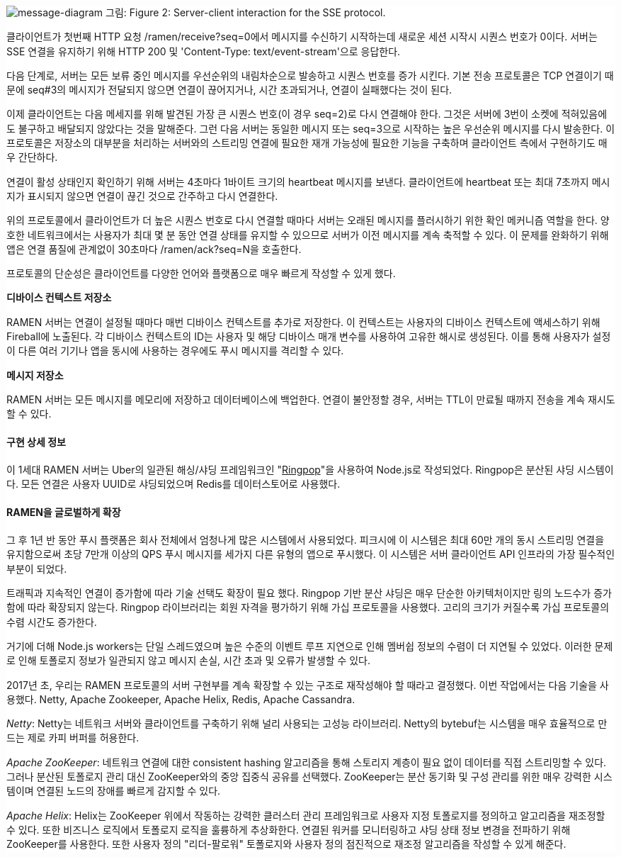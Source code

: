 ![message-diagram](/img/blog/uber-message-diagram.png)
그림: Figure 2: Server-client interaction for the SSE protocol.

클라이언트가 첫번째 HTTP 요청 /ramen/receive?seq=0에서 메시지를 수신하기 시작하는데 새로운 세션 시작시 시퀀스 번호가 0이다. 서버는 SSE 연결을 유지하기 위해 HTTP 200 및 'Content-Type: text/event-stream'으로 응답한다.

다음 단계로, 서버는 모든 보류 중인 메시지를 우선순위의 내림차순으로 발송하고 시퀀스 번호를 증가 시킨다. 기본 전송 프로토콜은 TCP 연결이기 때문에 seq#3의 메시지가 전달되지 않으면 연결이 끊어지거나, 시간 초과되거나, 연결이 실패했다는 것이 된다.

이제 클라이언트는 다음 메세지를 위해 발견된 가장 큰 시퀀스 번호(이 경우 seq=2)로 다시 연결해야 한다. 그것은 서버에 3번이 소켓에 적혀있음에도 불구하고 배달되지 않았다는 것을 말해준다. 그런 다음 서버는 동일한 메시지 또는 seq=3으로 시작하는 높은 우선순위 메시지를 다시 발송한다. 이 프로토콜은 저장소의 대부분을 처리하는 서버와의 스트리밍 연결에 필요한 재개 가능성에 필요한 기능을 구축하며 클라이언트 측에서 구현하기도 매우 간단하다.

연결이 활성 상태인지 확인하기 위해 서버는 4초마다 1바이트 크기의 heartbeat 메시지를 보낸다. 클라이언트에 heartbeat 또는 최대 7초까지 메시지가 표시되지 않으면 연결이 끊긴 것으로 간주하고 다시 연결한다.

위의 프로토콜에서 클라이언트가 더 높은 시퀀스 번호로 다시 연결할 때마다 서버는 오래된 메시지를 플러시하기 위한 확인 메커니즘 역할을 한다. 양호한 네트워크에서는 사용자가 최대 몇 분 동안 연결 상태를 유지할 수 있으므로 서버가 이전 메시지를 계속 축적할 수 있다. 이 문제를 완화하기 위해 앱은 연결 품질에 관계없이 30초마다 /ramen/ack?seq=N을 호출한다.

프로토콜의 단순성은 클라이언트를 다양한 언어와 플랫폼으로 매우 빠르게 작성할 수 있게 했다.

**디바이스 컨텍스트 저장소**

RAMEN 서버는 연결이 설정될 때마다 매번 디바이스 컨텍스트를 추가로 저장한다. 이 컨텍스트는 사용자의 디바이스 컨텍스트에 액세스하기 위해 Fireball에 노출된다. 각 디바이스 컨텍스트의 ID는 사용자 및 해당 디바이스 매개 변수를 사용하여 고유한 해시로 생성된다. 이를 통해 사용자가 설정이 다른 여러 기기나 앱을 동시에 사용하는 경우에도 푸시 메시지를 격리할 수 있다.

**메시지 저장소**

RAMEN 서버는 모든 메시지를 메모리에 저장하고 데이터베이스에 백업한다. 연결이 불안정할 경우, 서버는 TTL이 만료될 때까지 전송을 계속 재시도할 수 있다.

#### 구현 상세 정보

이 1세대 RAMEN 서버는 Uber의 일관된 해싱/샤딩 프레임워크인 "[Ringpop](https://eng.uber.com/ringpop-open-source-nodejs-library/)"을 사용하여 Node.js로 작성되었다. Ringpop은 분산된 샤딩 시스템이다. 모든 연결은 사용자 UUID로 샤딩되었으며 Redis를 데이터스토어로 사용했다.

#### RAMEN을 글로벌하게 확장

그 후 1년 반 동안 푸시 플랫폼은 회사 전체에서 엄청나게 많은 시스템에서 사용되었다. 피크시에 이 시스템은 최대 60만 개의 동시 스트리밍 연결을 유지함으로써 초당 7만개 이상의 QPS 푸시 메시지를 세가지 다른 유형의 앱으로 푸시했다. 이 시스템은 서버 클라이언트 API 인프라의 가장 필수적인 부분이 되었다.

트래픽과 지속적인 연결이 증가함에 따라 기술 선택도 확장이 필요 했다. Ringpop 기반 분산 샤딩은 매우 단순한 아키텍처이지만 링의 노드수가 증가함에 따라 확장되지 않는다. Ringpop 라이브러리는 회원 자격을 평가하기 위해 가십 프로토콜을 사용했다. 고리의 크기가 커질수록 가십 프로토콜의 수렴 시간도 증가한다.

거기에 더해 Node.js workers는 단일 스레드였으며 높은 수준의 이벤트 루프 지연으로 인해 멤버쉽 정보의 수렴이 더 지연될 수 있었다. 이러한 문제로 인해 토폴로지 정보가 일관되지 않고 메시지 손실, 시간 초과 및 오류가 발생할 수 있다.

2017년 초, 우리는 RAMEN 프로토콜의 서버 구현부를 계속 확장할 수 있는 구조로 재작성해야 할 때라고 결정했다. 이번 작업에서는 다음 기술을 사용했다. Netty, Apache Zookeeper, Apache Helix, Redis, Apache Cassandra.

_Netty_: Netty는 네트워크 서버와 클라이언트를 구축하기 위해 널리 사용되는 고성능 라이브러리. Netty의 bytebuf는 시스템을 매우 효율적으로 만드는 제로 카피 버퍼를 허용한다.

_Apache ZooKeeper_: 네트워크 연결에 대한 consistent hashing 알고리즘을 통해 스토리지 계층이 필요 없이 데이터를 직접 스트리밍할 수 있다. 그러나 분산된 토폴로지 관리 대신 ZooKeeper와의 중앙 집중식 공유를 선택했다. ZooKeeper는 분산 동기화 및 구성 관리를 위한 매우 강력한 시스템이며 연결된 노드의 장애를 빠르게 감지할 수 있다.

_Apache Helix_: Helix는 ZooKeeper 위에서 작동하는 강력한 클러스터 관리 프레임워크로 사용자 지정 토폴로지를 정의하고 알고리즘을 재조정할 수 있다. 또한 비즈니스 로직에서 토폴로지 로직을 훌륭하게 추상화한다. 연결된 워커를 모니터링하고 샤딩 상태 정보 변경을 전파하기 위해 ZooKeeper를 사용한다. 또한 사용자 정의 "리더-팔로워" 토폴로지와 사용자 정의 점진적으로 재조정 알고리즘을 작성할 수 있게 해준다.
